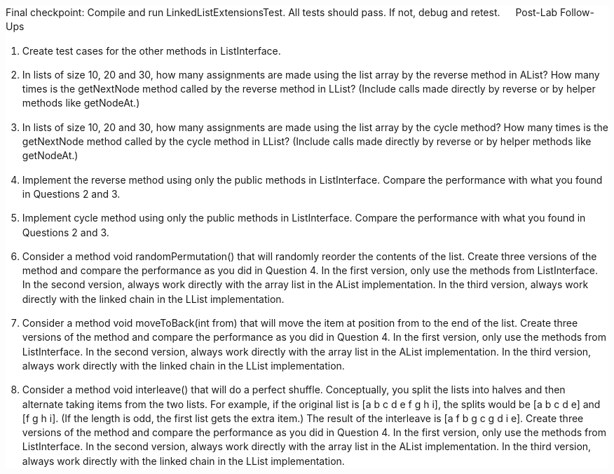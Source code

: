 Final checkpoint: Compile and run LinkedListExtensionsTest.  All tests should pass.  If not, debug and retest.
 
Post-Lab Follow-Ups

1.	Create test cases for the other methods in ListInterface.

2.	In lists of size 10, 20 and 30, how many assignments are made using the list array by the reverse method in AList?  How many times is the getNextNode method called by the reverse method in LList? (Include calls made directly by reverse or by helper methods like getNodeAt.)

3.	In lists of size 10, 20 and 30, how many assignments are made using the list array by the cycle method? How many times is the getNextNode method called by the cycle method in LList? (Include calls made directly by reverse or by helper methods like getNodeAt.)

4.	Implement the reverse method using only the public methods in ListInterface.  Compare the performance with what you found in Questions 2 and 3.

5.	Implement cycle method using only the public methods in ListInterface.  Compare the performance with what you found in Questions 2 and 3.

6.	Consider a method 
void randomPermutation()
that will randomly reorder the contents of the list.  Create three versions of the method and compare the performance as you did in Question 4.  In the first version, only use the methods from ListInterface.  In the second version, always work directly with the array list in the AList implementation.  In the third version, always work directly with the linked chain in the LList implementation.

7.	Consider a method 
void moveToBack(int from)
that will move the item at position from to the end of the list.  Create three versions of the method and compare the performance as you did in Question 4.  In the first version, only use the methods from ListInterface.  In the second version, always work directly with the array list in the AList implementation.  In the third version, always work directly with the linked chain in the LList implementation.

8.	Consider a method 
void interleave()
that will do a perfect shuffle.  Conceptually, you split the lists into halves and then alternate taking items from the two lists.  For example, if the original list is [a b c d e f g h i], the splits would be [a b c d e] and [f g h i]. (If the length is odd, the first list gets the extra item.)  The result of the interleave is [a f b g c g d i e]. Create three versions of the method and compare the performance as you did in Question 4.  In the first version, only use the methods from ListInterface.  In the second version, always work directly with the array list in the AList implementation.  In the third version, always work directly with the linked chain in the LList implementation.


